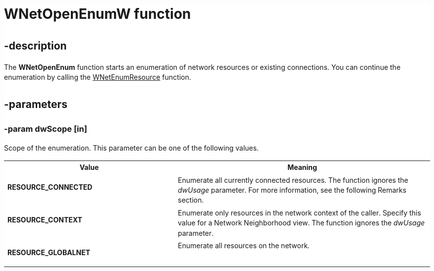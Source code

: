 
# WNetOpenEnumW function


## -description


The
				<b>WNetOpenEnum</b> function starts an enumeration of network resources or existing connections. You can continue the enumeration by calling the 
<a href="https://docs.microsoft.com/windows/desktop/api/winnetwk/nf-winnetwk-wnetenumresourcea">WNetEnumResource</a> function.


## -parameters




### -param dwScope [in]

Scope of the enumeration. This parameter can be one of the following values. 



<table>
<tr>
<th>Value</th>
<th>Meaning</th>
</tr>
<tr>
<td width="40%"><a id="RESOURCE_CONNECTED"></a><a id="resource_connected"></a><dl>
<dt><b>RESOURCE_CONNECTED</b></dt>
</dl>
</td>
<td width="60%">
Enumerate all currently connected resources. The function ignores the <i>dwUsage</i> parameter. For more information, see the following Remarks section.

</td>
</tr>
<tr>
<td width="40%"><a id="RESOURCE_CONTEXT"></a><a id="resource_context"></a><dl>
<dt><b>RESOURCE_CONTEXT</b></dt>
</dl>
</td>
<td width="60%">
Enumerate only resources in the network context of the caller. Specify this value for a Network Neighborhood view. The function ignores the <i>dwUsage</i> parameter.

</td>
</tr>
<tr>
<td width="40%"><a id="RESOURCE_GLOBALNET"></a><a id="resource_globalnet"></a><dl>
<dt><b>RESOURCE_GLOBALNET</b></dt>
</dl>
</td>
<td width="60%">
Enumerate all resources on the network.
